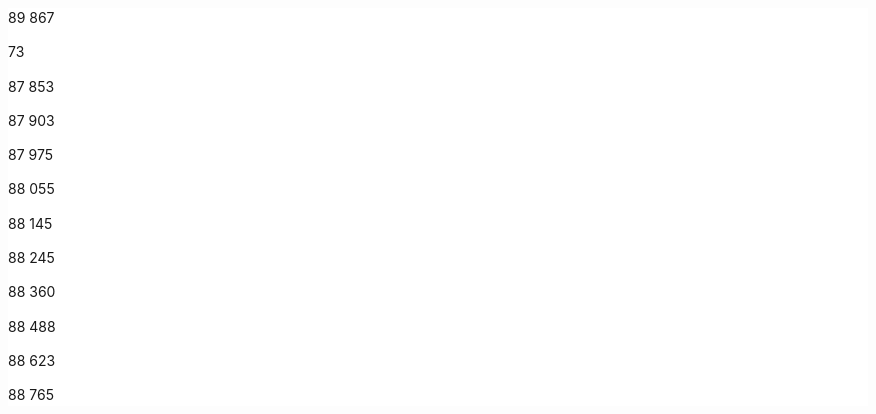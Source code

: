 </td>
      <td width="51">

89 867

</td>
    </tr>
    <tr>
      <td width="51">

73

</td>
      <td width="51">

87 853

</td>
      <td width="51">

87 903

</td>
      <td width="51">

87 975

</td>
      <td width="51">

88 055

</td>
      <td width="51">

88 145

</td>
      <td width="51">

88 245

</td>
      <td width="51">

88 360

</td>
      <td width="51">

88 488

</td>
      <td width="51">

88 623

</td>
      <td width="51">

88 765
